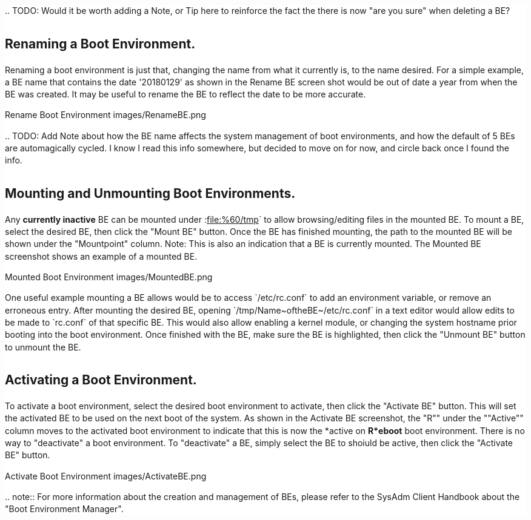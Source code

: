 .. TODO: Would it be worth adding a Note, or Tip here to reinforce the
fact the there is now "are you sure" when deleting a BE?

Renaming a Boot Environment.
----------------------------

Renaming a boot environment is just that, changing the name from what it
currently is, to the name desired. For a simple example, a BE name that
contains the date '20180129' as shown in the Rename BE screen shot would
be out of date a year from when the BE was created. It may be useful to
rename the BE to reflect the date to be more accurate.

Rename Boot Environment images/RenameBE.png

.. TODO: Add Note about how the BE name affects the system management of
boot environments, and how the default of 5 BEs are automagically
cycled. I know I read this info somewhere, but decided to move on for
now, and circle back once I found the info.

Mounting and Unmounting Boot Environments.
------------------------------------------

Any **currently inactive** BE can be mounted under :<file:%60/tmp>\` to
allow browsing/editing files in the mounted BE. To mount a BE, select
the desired BE, then click the "Mount BE" button. Once the BE has
finished mounting, the path to the mounted BE will be shown under the
"Mountpoint" column. Note: This is also an indication that a BE is
currently mounted. The Mounted BE screenshot shows an example of a
mounted BE.

Mounted Boot Environment images/MountedBE.png

One useful example mounting a BE allows would be to access
\`/etc/rc.conf\` to add an environment variable, or remove an erroneous
entry. After mounting the desired BE, opening
\`/tmp/Name~oftheBE~/etc/rc.conf\` in a text editor would allow edits to
be made to \`rc.conf\` of that specific BE. This would also allow
enabling a kernel module, or changing the system hostname prior booting
into the boot environment. Once finished with the BE, make sure the BE
is highlighted, then click the "Unmount BE" button to unmount the BE.

Activating a Boot Environment.
------------------------------

To activate a boot environment, select the desired boot environment to
activate, then click the "Activate BE" button. This will set the
activated BE to be used on the next boot of the system. As shown in the
Activate BE screenshot, the "R"" under the ""Active"" column moves to
the activated boot environment to indicate that this is now the \*active
on **R\*eboot** boot environment. There is no way to "deactivate" a boot
environment. To "deactivate" a BE, simply select the BE to shoiuld be
active, then click the "Activate BE" button.

Activate Boot Environment images/ActivateBE.png

.. note:: For more information about the creation and management of BEs,
please refer to the SysAdm Client Handbook about the "Boot Environment
Manager".

